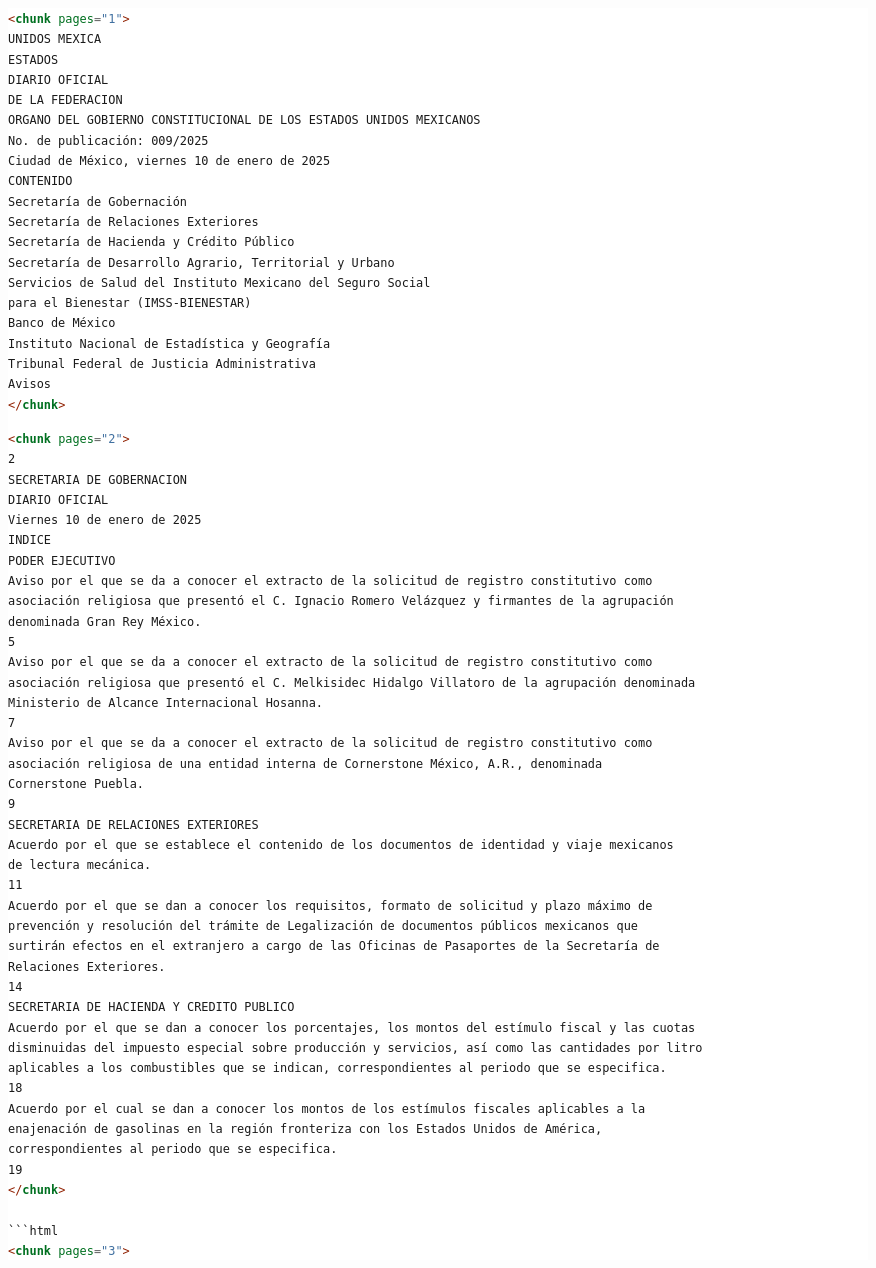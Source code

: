 ```html
<chunk pages="1">
UNIDOS MEXICA
ESTADOS
DIARIO OFICIAL
DE LA FEDERACION
ORGANO DEL GOBIERNO CONSTITUCIONAL DE LOS ESTADOS UNIDOS MEXICANOS
No. de publicación: 009/2025
Ciudad de México, viernes 10 de enero de 2025
CONTENIDO
Secretaría de Gobernación
Secretaría de Relaciones Exteriores
Secretaría de Hacienda y Crédito Público
Secretaría de Desarrollo Agrario, Territorial y Urbano
Servicios de Salud del Instituto Mexicano del Seguro Social
para el Bienestar (IMSS-BIENESTAR)
Banco de México
Instituto Nacional de Estadística y Geografía
Tribunal Federal de Justicia Administrativa
Avisos
</chunk>
```

```html
<chunk pages="2">
2
SECRETARIA DE GOBERNACION
DIARIO OFICIAL
Viernes 10 de enero de 2025
INDICE
PODER EJECUTIVO
Aviso por el que se da a conocer el extracto de la solicitud de registro constitutivo como
asociación religiosa que presentó el C. Ignacio Romero Velázquez y firmantes de la agrupación
denominada Gran Rey México.
5
Aviso por el que se da a conocer el extracto de la solicitud de registro constitutivo como
asociación religiosa que presentó el C. Melkisidec Hidalgo Villatoro de la agrupación denominada
Ministerio de Alcance Internacional Hosanna.
7
Aviso por el que se da a conocer el extracto de la solicitud de registro constitutivo como
asociación religiosa de una entidad interna de Cornerstone México, A.R., denominada
Cornerstone Puebla.
9
SECRETARIA DE RELACIONES EXTERIORES
Acuerdo por el que se establece el contenido de los documentos de identidad y viaje mexicanos
de lectura mecánica.
11
Acuerdo por el que se dan a conocer los requisitos, formato de solicitud y plazo máximo de
prevención y resolución del trámite de Legalización de documentos públicos mexicanos que
surtirán efectos en el extranjero a cargo de las Oficinas de Pasaportes de la Secretaría de
Relaciones Exteriores.
14
SECRETARIA DE HACIENDA Y CREDITO PUBLICO
Acuerdo por el que se dan a conocer los porcentajes, los montos del estímulo fiscal y las cuotas
disminuidas del impuesto especial sobre producción y servicios, así como las cantidades por litro
aplicables a los combustibles que se indican, correspondientes al periodo que se especifica.
18
Acuerdo por el cual se dan a conocer los montos de los estímulos fiscales aplicables a la
enajenación de gasolinas en la región fronteriza con los Estados Unidos de América,
correspondientes al periodo que se especifica.
19
</chunk>

```html
<chunk pages="3">
```